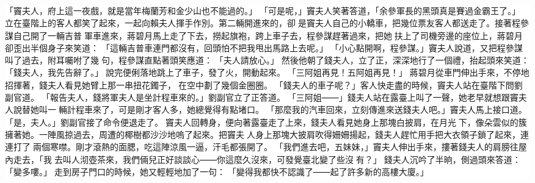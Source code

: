  「竇夫人，府上這一夜戲，就是當年梅蘭芳和金少山也不能過的。」
 「可是呢，」竇夫人笑著答道，「余參軍長的黑頭真是賽過金霸王了。」
 立在臺階上的客人都笑了起來，一起向賴夫人揮手作別。第二輛開進來的，卻
是竇夫人自己的小轎車，把幾位票友客人都送走了。接著程參謀自己開了一輛吉普
軍車進來，蔣碧月馬上走了下去，撈起旗袍，跨上車子去，程參謀趕著過來，把她
扶上了司機旁邊的座位上，蔣碧月卻歪出半個身子來笑道：
 「這輛吉普車連門都沒有，回頭怕不把我甩出馬路上去呢。」
 「小心點開啊，程參謀。」竇夫人說道，又把程參謀叫了過去，附耳囑咐了幾
句，程參謀直點著頭笑應道：
「夫人請放心。」
 然後他朝了錢夫人，立了正，深深地行了一個禮，抬起頭來笑道：
 「錢夫人，我先告辭了。」
 說完便俐落地跳上了車子，發了火，開動起來。
 「三阿姐再見！五阿姐再見！」
 蔣碧月從車門伸出手來，不停地招揮著，錢夫人看見她臂上那一串扭花鐲子，
在空中劃了幾個金圈圈。
 「錢夫人的車子呢？」客人快走盡的時候，竇夫人站在臺階下問劉副官道。
 「報告夫人，錢將軍夫人是坐計程車來的。」劉副官立了正答道。
 「三阿姐——」錢夫人站在露臺上叫了一聲，她老早就想跟竇夫人說替她叫一
輛計程車來了，可是剛才客人多，她總覺得有點堵口。
 「那麼我的汽車回來，立刻傳進來送錢夫人吧。」竇夫人馬上接口道。
 「是，夫人。」劉副官接了命令便退走了。
 竇夫人回轉身，便向著露臺走了上來，錢夫人看見她身上那塊白披肩，在月光
下，像朵雲似的簇擁著她。一陣風掠過去，周遭的椰樹都沙沙地嗚了起來。把竇夫
人身上那塊大披肩吹得姍姍揚起，錢夫人趕忙用手把大衣領子鎖了起來，連連打了
兩個寒噤。剛才滾熱的面腮，吃這陣涼風一逼，汗毛都張開了。
 「我們進去吧，五妹妹，」竇夫人伸出手來，摟著錢夫人的肩膀往屋內走去，「我
去叫人沏壺茶來，我們倆兒正好談談心——你這麼久沒來，可發覺臺北變了些沒
有？」
 錢夫人沉吟了半晌，側過頭來答道：
 「變多嘍。」
 走到房子門口的時候，她又輕輕地加了一句：
 「變得我都快不認識了——起了許多新的高樓大廈。」